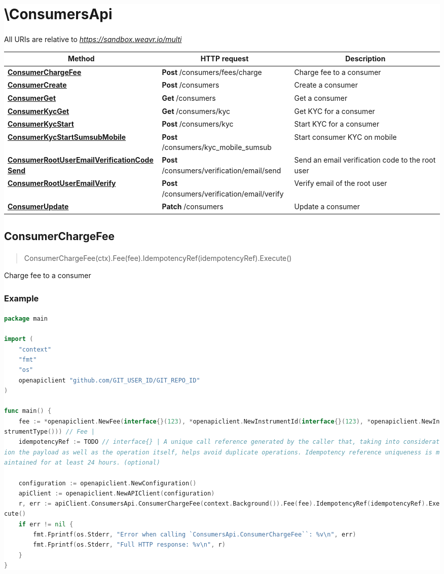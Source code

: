 # \ConsumersApi

All URIs are relative to *https://sandbox.weavr.io/multi*

Method | HTTP request | Description
------------- | ------------- | -------------
[**ConsumerChargeFee**](ConsumersApi.md#ConsumerChargeFee) | **Post** /consumers/fees/charge | Charge fee to a consumer
[**ConsumerCreate**](ConsumersApi.md#ConsumerCreate) | **Post** /consumers | Create a consumer
[**ConsumerGet**](ConsumersApi.md#ConsumerGet) | **Get** /consumers | Get a consumer
[**ConsumerKycGet**](ConsumersApi.md#ConsumerKycGet) | **Get** /consumers/kyc | Get KYC for a consumer
[**ConsumerKycStart**](ConsumersApi.md#ConsumerKycStart) | **Post** /consumers/kyc | Start KYC for a consumer
[**ConsumerKycStartSumsubMobile**](ConsumersApi.md#ConsumerKycStartSumsubMobile) | **Post** /consumers/kyc_mobile_sumsub | Start consumer KYC on mobile
[**ConsumerRootUserEmailVerificationCodeSend**](ConsumersApi.md#ConsumerRootUserEmailVerificationCodeSend) | **Post** /consumers/verification/email/send | Send an email verification code to the root user
[**ConsumerRootUserEmailVerify**](ConsumersApi.md#ConsumerRootUserEmailVerify) | **Post** /consumers/verification/email/verify | Verify email of the root user
[**ConsumerUpdate**](ConsumersApi.md#ConsumerUpdate) | **Patch** /consumers | Update a consumer



## ConsumerChargeFee

> ConsumerChargeFee(ctx).Fee(fee).IdempotencyRef(idempotencyRef).Execute()

Charge fee to a consumer



### Example

```go
package main

import (
    "context"
    "fmt"
    "os"
    openapiclient "github.com/GIT_USER_ID/GIT_REPO_ID"
)

func main() {
    fee := *openapiclient.NewFee(interface{}(123), *openapiclient.NewInstrumentId(interface{}(123), *openapiclient.NewInstrumentType())) // Fee | 
    idempotencyRef := TODO // interface{} | A unique call reference generated by the caller that, taking into consideration the payload as well as the operation itself, helps avoid duplicate operations. Idempotency reference uniqueness is maintained for at least 24 hours. (optional)

    configuration := openapiclient.NewConfiguration()
    apiClient := openapiclient.NewAPIClient(configuration)
    r, err := apiClient.ConsumersApi.ConsumerChargeFee(context.Background()).Fee(fee).IdempotencyRef(idempotencyRef).Execute()
    if err != nil {
        fmt.Fprintf(os.Stderr, "Error when calling `ConsumersApi.ConsumerChargeFee``: %v\n", err)
        fmt.Fprintf(os.Stderr, "Full HTTP response: %v\n", r)
    }
}
```
